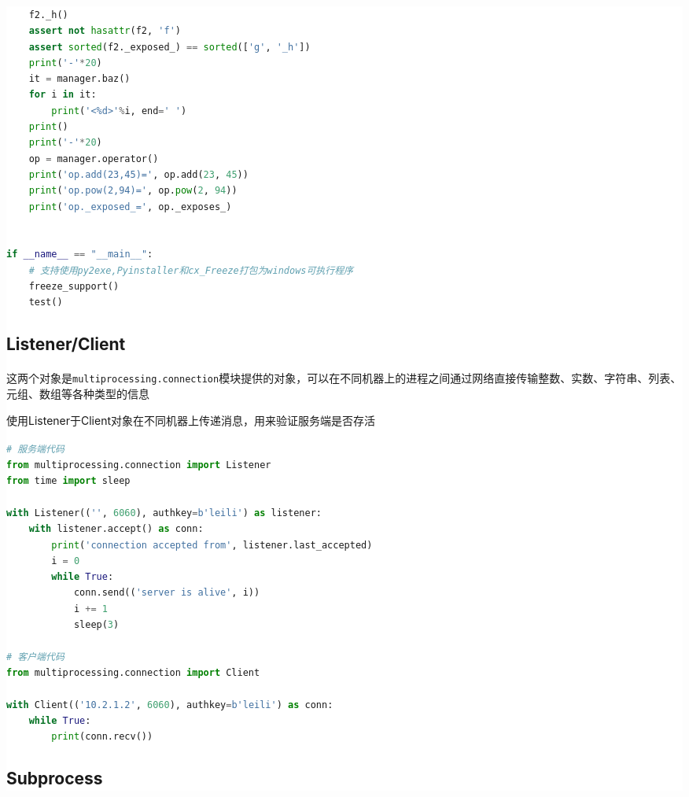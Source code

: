 ```python
    f2._h()
    assert not hasattr(f2, 'f')
    assert sorted(f2._exposed_) == sorted(['g', '_h'])
    print('-'*20)
    it = manager.baz()
    for i in it:
        print('<%d>'%i, end=' ')
    print()
    print('-'*20)
    op = manager.operator()
    print('op.add(23,45)=', op.add(23, 45))
    print('op.pow(2,94)=', op.pow(2, 94))
    print('op._exposed_=', op._exposes_)


if __name__ == "__main__":
    # 支持使用py2exe,Pyinstaller和cx_Freeze打包为windows可执行程序
    freeze_support()
    test()
```

## Listener/Client

这两个对象是`multiprocessing.connection`模块提供的对象，可以在不同机器上的进程之间通过网络直接传输整数、实数、字符串、列表、元组、数组等各种类型的信息

使用Listener于Client对象在不同机器上传递消息，用来验证服务端是否存活

```python
# 服务端代码
from multiprocessing.connection import Listener
from time import sleep

with Listener(('', 6060), authkey=b'leili') as listener:
    with listener.accept() as conn:
        print('connection accepted from', listener.last_accepted)
        i = 0
        while True:
            conn.send(('server is alive', i))
            i += 1
            sleep(3)
            
# 客户端代码
from multiprocessing.connection import Client

with Client(('10.2.1.2', 6060), authkey=b'leili') as conn:
    while True:
        print(conn.recv())
```

## Subprocess
